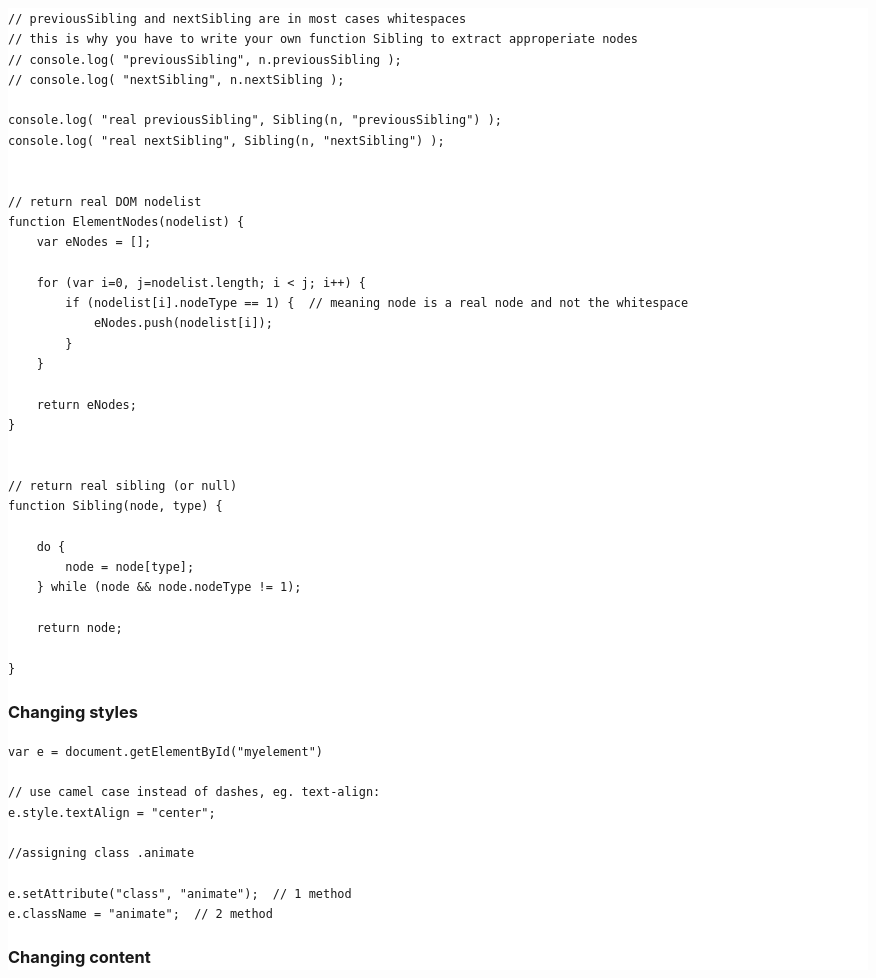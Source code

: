 ```
// previousSibling and nextSibling are in most cases whitespaces
// this is why you have to write your own function Sibling to extract approperiate nodes
// console.log( "previousSibling", n.previousSibling );
// console.log( "nextSibling", n.nextSibling );

console.log( "real previousSibling", Sibling(n, "previousSibling") );
console.log( "real nextSibling", Sibling(n, "nextSibling") );


// return real DOM nodelist 
function ElementNodes(nodelist) {
	var eNodes = [];

	for (var i=0, j=nodelist.length; i < j; i++) {
		if (nodelist[i].nodeType == 1) {  // meaning node is a real node and not the whitespace
			eNodes.push(nodelist[i]);
		}
	}

	return eNodes;
}


// return real sibling (or null)
function Sibling(node, type) {

	do {
		node = node[type];
	} while (node && node.nodeType != 1);

	return node;

}
```

### Changing styles

```
var e = document.getElementById("myelement")

// use camel case instead of dashes, eg. text-align: 
e.style.textAlign = "center";

//assigning class .animate

e.setAttribute("class", "animate");  // 1 method
e.className = "animate";  // 2 method

```

### Changing content
